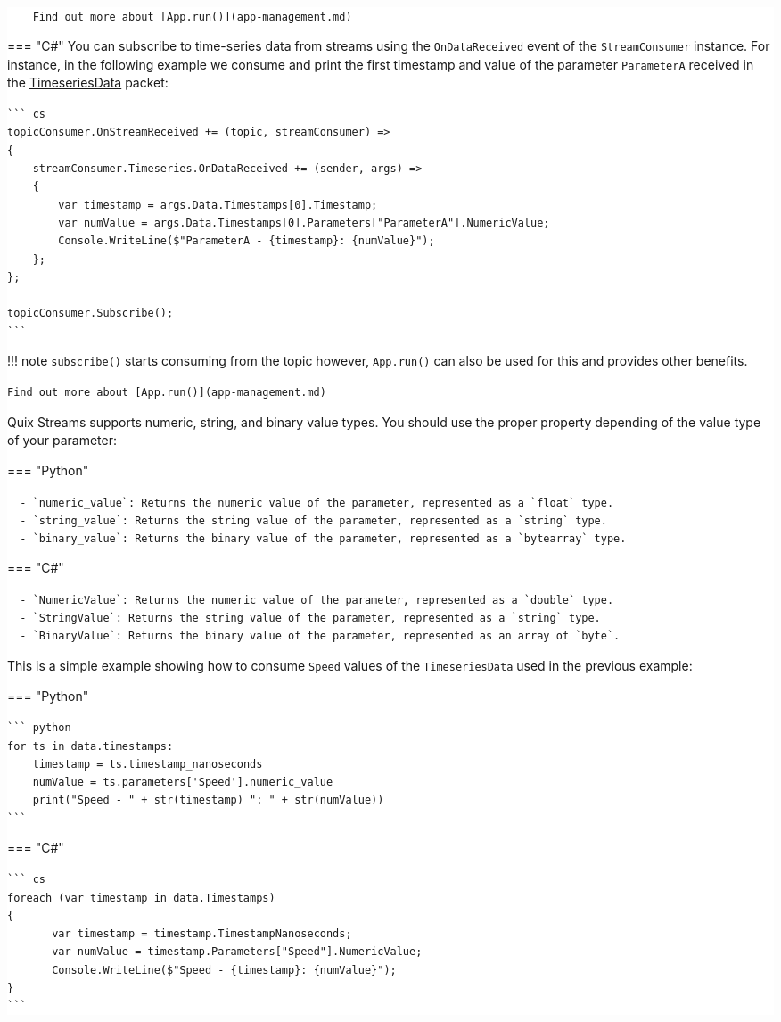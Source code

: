         Find out more about [App.run()](app-management.md)

=== "C\#"
    You can subscribe to time-series data from streams using the `OnDataReceived` event of the `StreamConsumer` instance. For instance, in the following example we consume and print the first timestamp and value of the parameter `ParameterA` received in the [TimeseriesData](#timeseriesdata-format) packet:
    
    ``` cs
    topicConsumer.OnStreamReceived += (topic, streamConsumer) =>
    {
        streamConsumer.Timeseries.OnDataReceived += (sender, args) =>
        {
            var timestamp = args.Data.Timestamps[0].Timestamp;
            var numValue = args.Data.Timestamps[0].Parameters["ParameterA"].NumericValue;
            Console.WriteLine($"ParameterA - {timestamp}: {numValue}");
        };
    };
    
    topicConsumer.Subscribe();
    ```

!!! note
    `subscribe()` starts consuming from the topic however, `App.run()` can also be used for this and provides other benefits.

    Find out more about [App.run()](app-management.md)

Quix Streams supports numeric, string, and binary value types. You should use the proper property depending of the value type of your parameter:

=== "Python"
    
      - `numeric_value`: Returns the numeric value of the parameter, represented as a `float` type.    
      - `string_value`: Returns the string value of the parameter, represented as a `string` type.    
      - `binary_value`: Returns the binary value of the parameter, represented as a `bytearray` type.

=== "C\#"
    
      - `NumericValue`: Returns the numeric value of the parameter, represented as a `double` type.    
      - `StringValue`: Returns the string value of the parameter, represented as a `string` type.    
      - `BinaryValue`: Returns the binary value of the parameter, represented as an array of `byte`.

This is a simple example showing how to consume `Speed` values of the `TimeseriesData` used in the previous example:

=== "Python"
    
    ``` python
    for ts in data.timestamps:
        timestamp = ts.timestamp_nanoseconds
        numValue = ts.parameters['Speed'].numeric_value
        print("Speed - " + str(timestamp) ": " + str(numValue))
    ```

=== "C\#"

    ``` cs
    foreach (var timestamp in data.Timestamps)
    {
           var timestamp = timestamp.TimestampNanoseconds;
           var numValue = timestamp.Parameters["Speed"].NumericValue;
           Console.WriteLine($"Speed - {timestamp}: {numValue}");
    }
    ```
